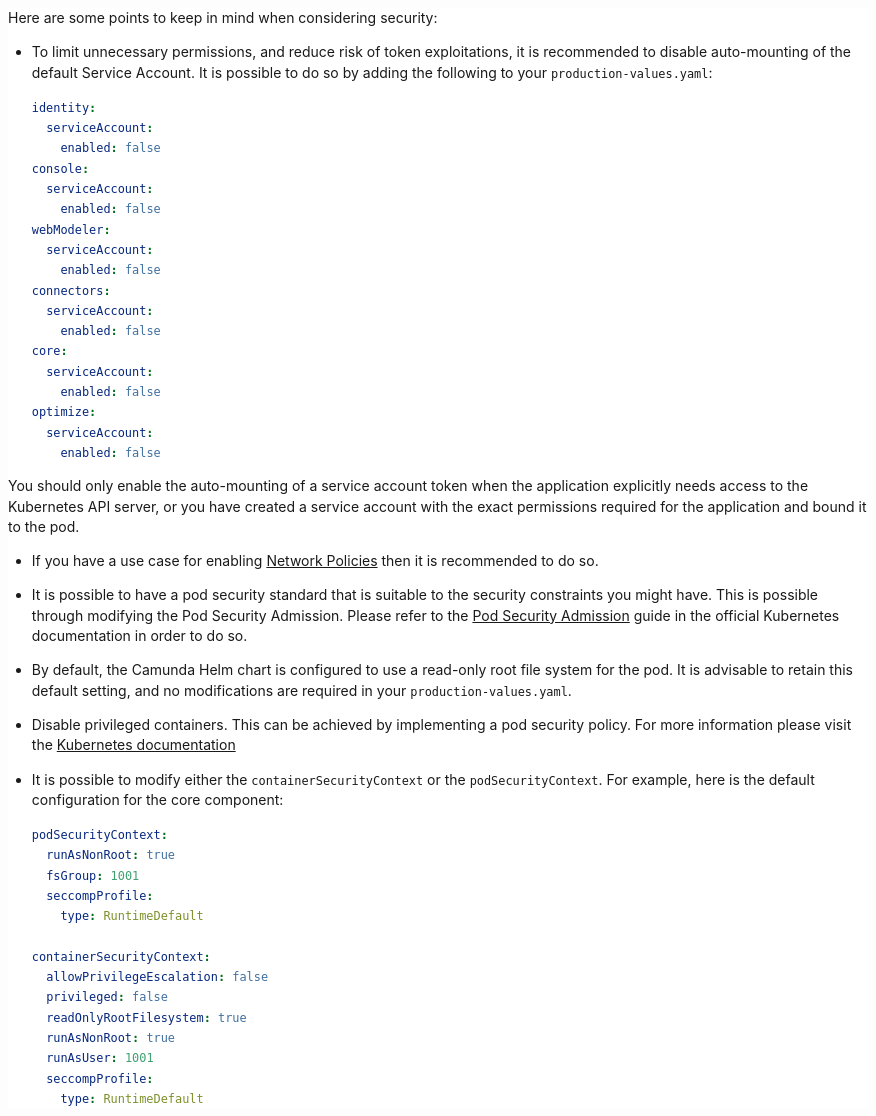 Here are some points to keep in mind when considering security:

- To limit unnecessary permissions, and reduce risk of token exploitations, it is recommended to disable auto-mounting of the default Service Account. It is possible to do so by adding the following to your `production-values.yaml`:

  ```yaml
  identity:
    serviceAccount:
      enabled: false
  console:
    serviceAccount:
      enabled: false
  webModeler:
    serviceAccount:
      enabled: false
  connectors:
    serviceAccount:
      enabled: false
  core:
    serviceAccount:
      enabled: false
  optimize:
    serviceAccount:
      enabled: false
  ```

You should only enable the auto-mounting of a service account token when the application explicitly needs access to the Kubernetes API server, or you have created a service account with the exact permissions required for the application and bound it to the pod.

- If you have a use case for enabling [Network Policies](https://kubernetes.io/docs/concepts/services-networking/network-policies/) then it is recommended to do so.

- It is possible to have a pod security standard that is suitable to the security constraints you might have. This is possible through modifying the Pod Security Admission. Please refer to the [Pod Security Admission](https://kubernetes.io/docs/concepts/security/pod-security-admission/) guide in the official Kubernetes documentation in order to do so.
- By default, the Camunda Helm chart is configured to use a read-only root file system for the pod. It is advisable to retain this default setting, and no modifications are required in your `production-values.yaml`.
- Disable privileged containers. This can be achieved by implementing a pod security policy. For more information please visit the [Kubernetes documentation](https://kubernetes.io/docs/concepts/security/pod-security-admission/)
- It is possible to modify either the `containerSecurityContext` or the `podSecurityContext`. For example, here is the default configuration for the core component:

  ```yaml
  podSecurityContext:
    runAsNonRoot: true
    fsGroup: 1001
    seccompProfile:
      type: RuntimeDefault

  containerSecurityContext:
    allowPrivilegeEscalation: false
    privileged: false
    readOnlyRootFilesystem: true
    runAsNonRoot: true
    runAsUser: 1001
    seccompProfile:
      type: RuntimeDefault
  ```
